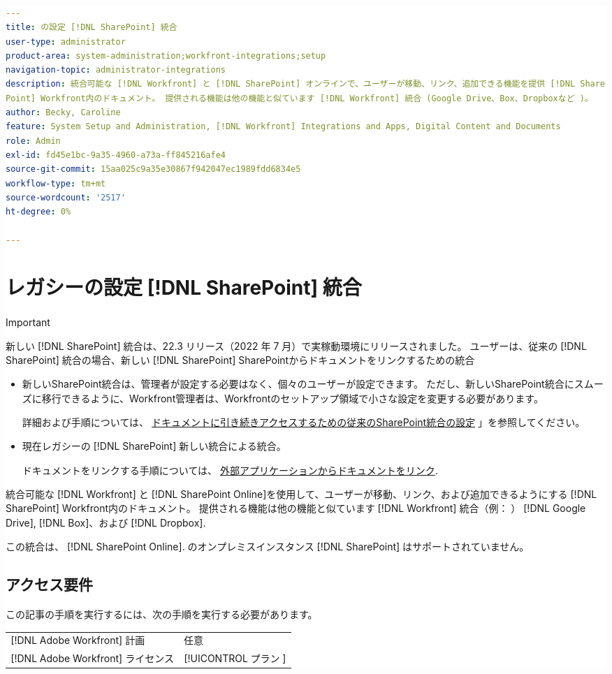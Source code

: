 ```yaml
---
title: の設定 [!DNL SharePoint] 統合
user-type: administrator
product-area: system-administration;workfront-integrations;setup
navigation-topic: administrator-integrations
description: 統合可能な [!DNL Workfront] と [!DNL SharePoint] オンラインで、ユーザーが移動、リンク、追加できる機能を提供 [!DNL SharePoint] Workfront内のドキュメント。 提供される機能は他の機能と似ています [!DNL Workfront] 統合 (Google Drive、Box、Dropboxなど )。
author: Becky, Caroline
feature: System Setup and Administration, [!DNL Workfront] Integrations and Apps, Digital Content and Documents
role: Admin
exl-id: fd45e1bc-9a35-4960-a73a-ff845216afe4
source-git-commit: 15aa025c9a35e30867f942047ec1989fdd6834e5
workflow-type: tm+mt
source-wordcount: '2517'
ht-degree: 0%

---
```


# レガシーの設定 [!DNL SharePoint] 統合



>[!IMPORTANT]
>
>新しい [!DNL SharePoint] 統合は、22.3 リリース（2022 年 7 月）で実稼動環境にリリースされました。 ユーザーは、従来の [!DNL SharePoint] 統合の場合、新しい [!DNL SharePoint] SharePointからドキュメントをリンクするための統合
>
>* 新しいSharePoint統合は、管理者が設定する必要はなく、個々のユーザーが設定できます。 ただし、新しいSharePoint統合にスムーズに移行できるように、Workfront管理者は、Workfrontのセットアップ領域で小さな設定を変更する必要があります。
   >
   >    詳細および手順については、 [ドキュメントに引き続きアクセスするための従来のSharePoint統合の設定](#configure-the-legacy-sharepoint-integration-for-continued-access-to-documents) 」を参照してください。
>    
>* 現在レガシーの [!DNL SharePoint] 新しい統合による統合。
   >    
   >    ドキュメントをリンクする手順については、 [外部アプリケーションからドキュメントをリンク](../../documents/adding-documents-to-workfront/link-documents-from-external-apps.md).


統合可能な [!DNL Workfront] と [!DNL SharePoint Online]を使用して、ユーザーが移動、リンク、および追加できるようにする [!DNL SharePoint] Workfront内のドキュメント。 提供される機能は他の機能と似ています [!DNL Workfront] 統合（例： ） [!DNL Google Drive], [!DNL Box]、および [!DNL Dropbox].

この統合は、 [!DNL SharePoint Online]. のオンプレミスインスタンス [!DNL SharePoint] はサポートされていません。

## アクセス要件

この記事の手順を実行するには、次の手順を実行する必要があります。

<table style="table-layout:auto"> 
 <col> 
 <col> 
 <tbody> 
  <tr> 
   <td role="rowheader">[!DNL Adobe Workfront] 計画</td> 
   <td>任意</td> 
  </tr> 
  <tr> 
   <td role="rowheader">[!DNL Adobe Workfront] ライセンス</td> 
   <td>[!UICONTROL プラン ]</td> 
  </tr> 
  <tr> 